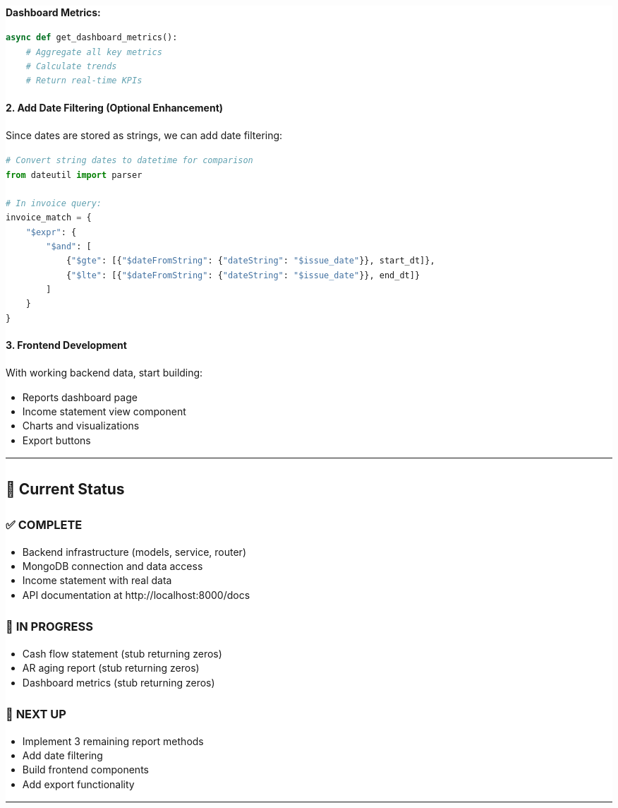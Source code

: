 **Dashboard Metrics:**
```python
async def get_dashboard_metrics():
    # Aggregate all key metrics
    # Calculate trends
    # Return real-time KPIs
```

#### 2. Add Date Filtering (Optional Enhancement)
Since dates are stored as strings, we can add date filtering:
```python
# Convert string dates to datetime for comparison
from dateutil import parser

# In invoice query:
invoice_match = {
    "$expr": {
        "$and": [
            {"$gte": [{"$dateFromString": {"dateString": "$issue_date"}}, start_dt]},
            {"$lte": [{"$dateFromString": {"dateString": "$issue_date"}}, end_dt]}
        ]
    }
}
```

#### 3. Frontend Development
With working backend data, start building:
- Reports dashboard page
- Income statement view component
- Charts and visualizations
- Export buttons

---

## 🎯 **Current Status**

### ✅ **COMPLETE**
- Backend infrastructure (models, service, router)
- MongoDB connection and data access
- Income statement with real data
- API documentation at http://localhost:8000/docs

### 🔄 **IN PROGRESS**
- Cash flow statement (stub returning zeros)
- AR aging report (stub returning zeros)
- Dashboard metrics (stub returning zeros)

### 📅 **NEXT UP**
- Implement 3 remaining report methods
- Add date filtering
- Build frontend components
- Add export functionality

---